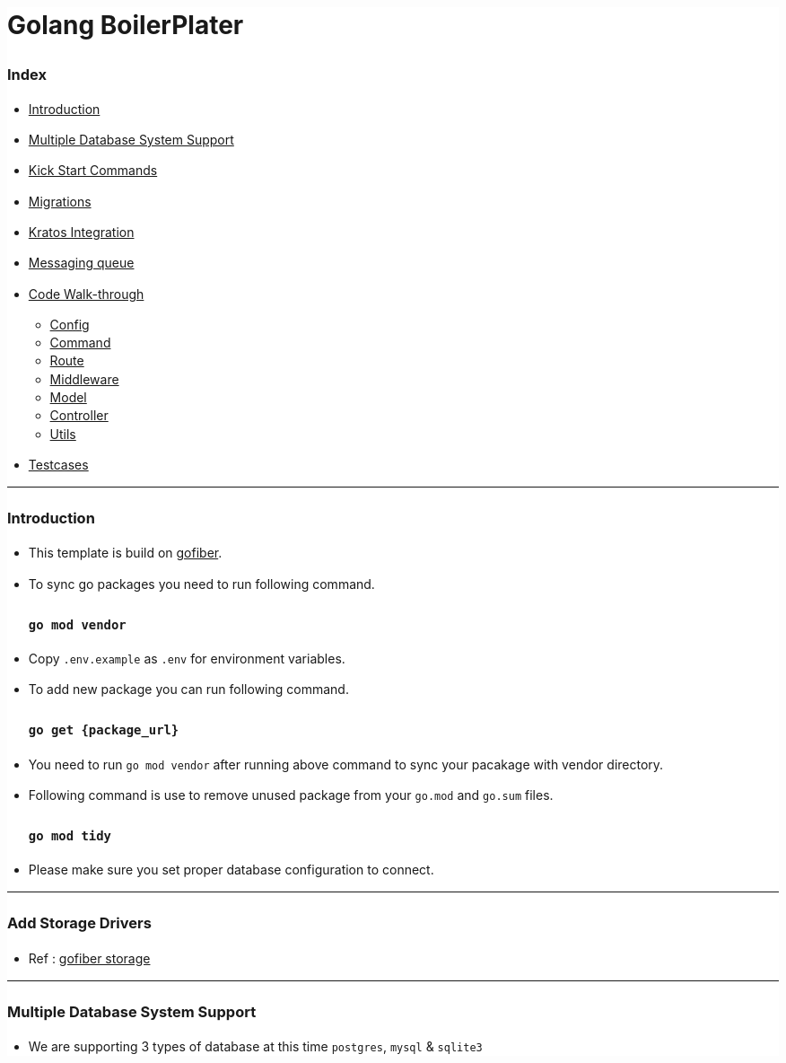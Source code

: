 # Golang BoilerPlater

### **Index**
- [Introduction](#introduction)

- [Multiple Database System Support](#multiple-database-system-support)

- [Kick Start Commands](#kick-start-commands)

- [Migrations](#migrations)

- [Kratos Integration](#kratos-integration)

- [Messaging queue](#messaging-queue)

- [Code Walk-through](#code-walk-through)
    - [Config](#config)
    - [Command](#command)
    - [Route](#route)
    - [Middleware](#middleware)
    - [Model](#model)
    - [Controller](#controller)
    - [Utils](#utils)

- [Testcases](#testcases)
---
### **Introduction**
- This template is build on [gofiber](https://github.com/gofiber/fiber).
- To sync go packages you need to run following command.

    ### `go mod vendor`
- Copy `.env.example` as `.env` for environment variables.
- To add new package you can run following command.

    ### `go get {package_url}`
- You need to run `go mod vendor` after running above command to sync your pacakage with vendor directory.
- Following command is use to remove unused package from your `go.mod` and `go.sum` files.

    ### `go mod tidy`
- Please make sure you set proper database configuration to connect.
---
### Add Storage Drivers
- Ref : [gofiber storage](https://docs.gofiber.io/storage/)

---
### **Multiple Database System Support**

- We are supporting 3 types of database at this time `postgres`, `mysql` & `sqlite3`
